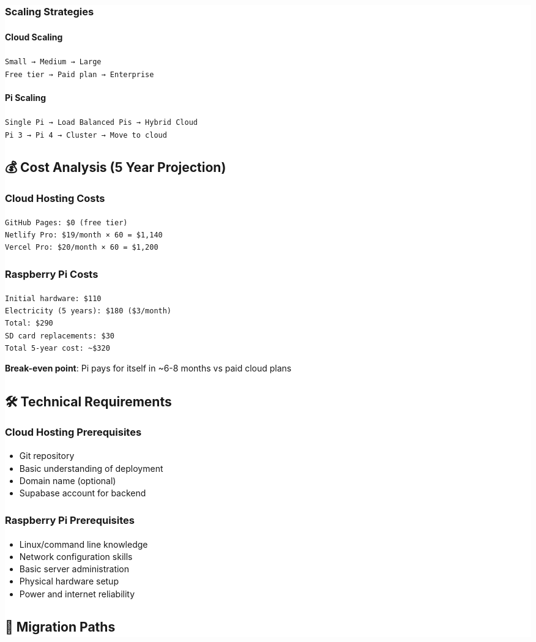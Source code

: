 ### Scaling Strategies

#### Cloud Scaling
```
Small → Medium → Large
Free tier → Paid plan → Enterprise
```

#### Pi Scaling
```
Single Pi → Load Balanced Pis → Hybrid Cloud
Pi 3 → Pi 4 → Cluster → Move to cloud
```

## 💰 Cost Analysis (5 Year Projection)

### Cloud Hosting Costs
```
GitHub Pages: $0 (free tier)
Netlify Pro: $19/month × 60 = $1,140
Vercel Pro: $20/month × 60 = $1,200
```

### Raspberry Pi Costs
```
Initial hardware: $110
Electricity (5 years): $180 ($3/month)
Total: $290
SD card replacements: $30
Total 5-year cost: ~$320
```

**Break-even point**: Pi pays for itself in ~6-8 months vs paid cloud plans

## 🛠️ Technical Requirements

### Cloud Hosting Prerequisites
- Git repository
- Basic understanding of deployment
- Domain name (optional)
- Supabase account for backend

### Raspberry Pi Prerequisites
- Linux/command line knowledge
- Network configuration skills
- Basic server administration
- Physical hardware setup
- Power and internet reliability

## 🚀 Migration Paths

